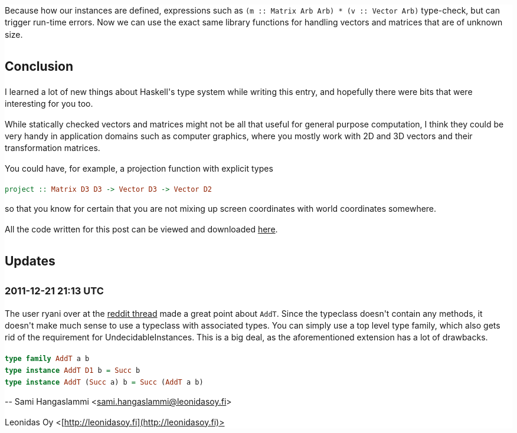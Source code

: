 Because how our instances are defined, expressions such as `(m :: Matrix Arb Arb) * (v :: Vector Arb)` type-check, but can trigger run-time errors. Now we can use the exact same library functions for handling vectors and matrices that are of unknown size.


## Conclusion

I learned a lot of new things about Haskell's type system while writing this entry, and hopefully there were bits that were interesting for you too.

While statically checked vectors and matrices might not be all that useful for general purpose computation, I think they could be very handy in application domains such as computer graphics, where you mostly work with 2D and 3D vectors and their transformation matrices.

You could have, for example, a projection function with explicit types

```haskell
project :: Matrix D3 D3 -> Vector D3 -> Vector D2
```

so that you know for certain that you are not mixing up screen coordinates with world coordinates somewhere.

All the code written for this post can be viewed and downloaded [here](https://gist.github.com/1506540).

## Updates

### 2011-12-21 21:13 UTC

The user ryani over at the [reddit thread](http://www.reddit.com/r/haskell/comments/nlctb/statically_typed_vector_algebra_with_type_families/) made a great point about `AddT`. Since the typeclass doesn't contain any methods, it doesn't make much sense to use a typeclass with associated types. You can simply use a top level type family, which also gets rid of the requirement for UndecidableInstances. This is a big deal, as the aforementioned extension has a lot of drawbacks.

```haskell
type family AddT a b
type instance AddT D1 b = Succ b
type instance AddT (Succ a) b = Succ (AddT a b)
```

--
Sami Hangaslammi <[sami.hangaslammi@leonidasoy.fi](mailto://sami.hangaslammi@leonidasoy.fi)>

Leonidas Oy <[http://leonidasoy.fi](http://leonidasoy.fi)>
